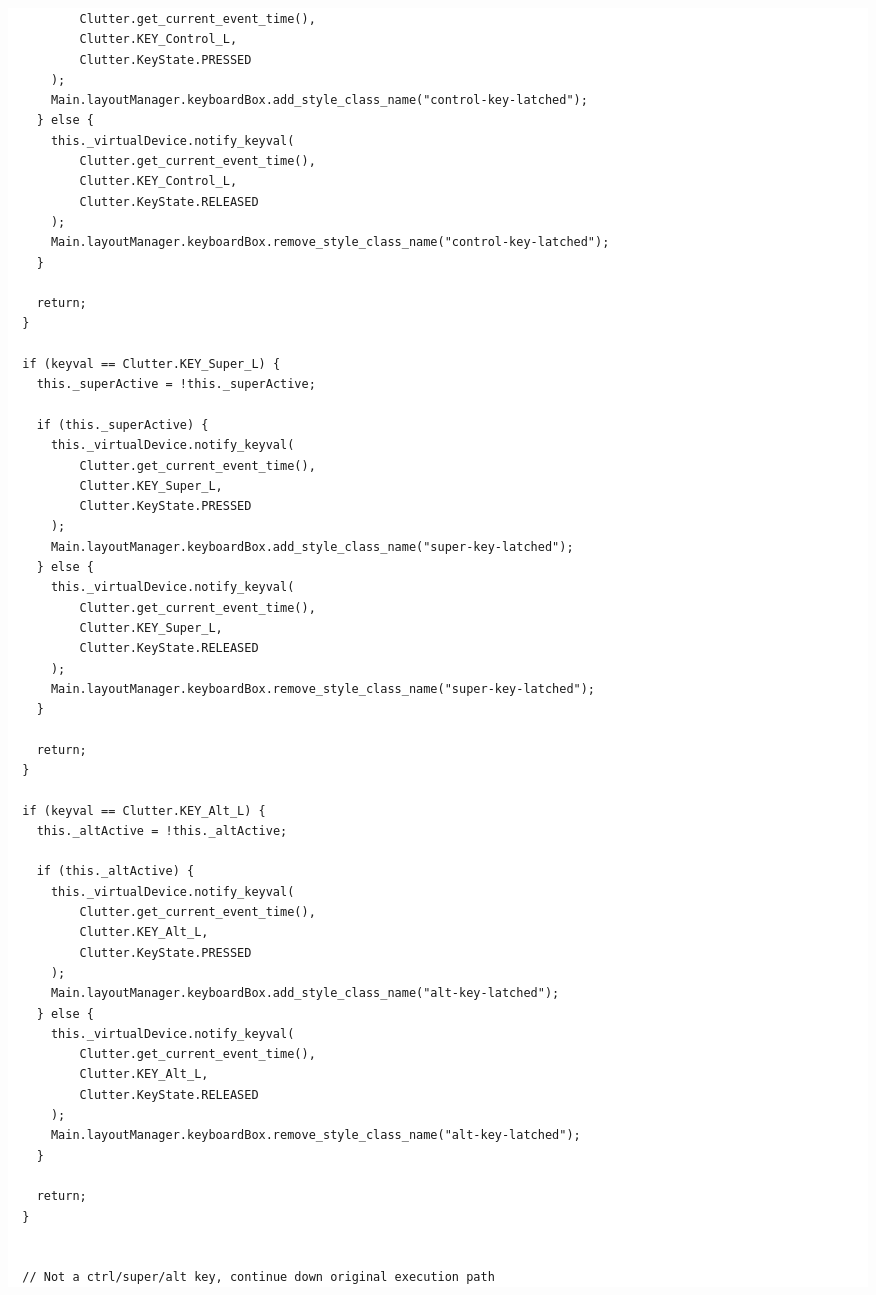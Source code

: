 ```
          Clutter.get_current_event_time(),
          Clutter.KEY_Control_L,
          Clutter.KeyState.PRESSED
      );
      Main.layoutManager.keyboardBox.add_style_class_name("control-key-latched");
    } else {
      this._virtualDevice.notify_keyval(
          Clutter.get_current_event_time(),
          Clutter.KEY_Control_L,
          Clutter.KeyState.RELEASED
      );
      Main.layoutManager.keyboardBox.remove_style_class_name("control-key-latched");
    }

    return;
  }

  if (keyval == Clutter.KEY_Super_L) {
    this._superActive = !this._superActive;

    if (this._superActive) {
      this._virtualDevice.notify_keyval(
          Clutter.get_current_event_time(),
          Clutter.KEY_Super_L,
          Clutter.KeyState.PRESSED
      );
      Main.layoutManager.keyboardBox.add_style_class_name("super-key-latched");
    } else {
      this._virtualDevice.notify_keyval(
          Clutter.get_current_event_time(),
          Clutter.KEY_Super_L,
          Clutter.KeyState.RELEASED
      );
      Main.layoutManager.keyboardBox.remove_style_class_name("super-key-latched");
    }

    return;
  }

  if (keyval == Clutter.KEY_Alt_L) {
    this._altActive = !this._altActive;

    if (this._altActive) {
      this._virtualDevice.notify_keyval(
          Clutter.get_current_event_time(),
          Clutter.KEY_Alt_L,
          Clutter.KeyState.PRESSED
      );
      Main.layoutManager.keyboardBox.add_style_class_name("alt-key-latched");
    } else {
      this._virtualDevice.notify_keyval(
          Clutter.get_current_event_time(),
          Clutter.KEY_Alt_L,
          Clutter.KeyState.RELEASED
      );
      Main.layoutManager.keyboardBox.remove_style_class_name("alt-key-latched");
    }

    return;
  }


  // Not a ctrl/super/alt key, continue down original execution path
```